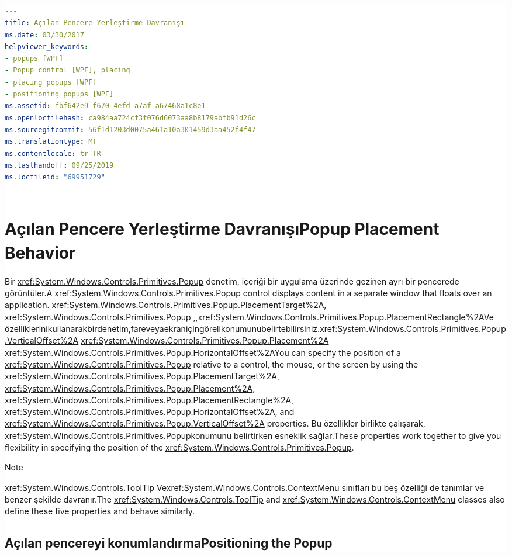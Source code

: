 ```yaml
---
title: Açılan Pencere Yerleştirme Davranışı
ms.date: 03/30/2017
helpviewer_keywords:
- popups [WPF]
- Popup control [WPF], placing
- placing popups [WPF]
- positioning popups [WPF]
ms.assetid: fbf642e9-f670-4efd-a7af-a67468a1c8e1
ms.openlocfilehash: ca984aa724cf3f076d6073aa8b8179abfb91d26c
ms.sourcegitcommit: 56f1d1203d0075a461a10a301459d3aa452f4f47
ms.translationtype: MT
ms.contentlocale: tr-TR
ms.lasthandoff: 09/25/2019
ms.locfileid: "69951729"
---
```

# <a name="popup-placement-behavior"></a><span data-ttu-id="f1805-102">Açılan Pencere Yerleştirme Davranışı</span><span class="sxs-lookup"><span data-stu-id="f1805-102">Popup Placement Behavior</span></span>
<span data-ttu-id="f1805-103">Bir <xref:System.Windows.Controls.Primitives.Popup> denetim, içeriği bir uygulama üzerinde gezinen ayrı bir pencerede görüntüler.</span><span class="sxs-lookup"><span data-stu-id="f1805-103">A <xref:System.Windows.Controls.Primitives.Popup> control displays content in a separate window that floats over an application.</span></span> <span data-ttu-id="f1805-104"><xref:System.Windows.Controls.Primitives.Popup.PlacementTarget%2A>, <xref:System.Windows.Controls.Primitives.Popup> ,,<xref:System.Windows.Controls.Primitives.Popup.PlacementRectangle%2A>Ve özelliklerinikullanarakbirdenetim,fareveyaekraniçingörelikonumunubelirtebilirsiniz.<xref:System.Windows.Controls.Primitives.Popup.VerticalOffset%2A> <xref:System.Windows.Controls.Primitives.Popup.Placement%2A> <xref:System.Windows.Controls.Primitives.Popup.HorizontalOffset%2A></span><span class="sxs-lookup"><span data-stu-id="f1805-104">You can specify the position of a <xref:System.Windows.Controls.Primitives.Popup> relative to a control, the mouse, or the screen by using the <xref:System.Windows.Controls.Primitives.Popup.PlacementTarget%2A>, <xref:System.Windows.Controls.Primitives.Popup.Placement%2A>, <xref:System.Windows.Controls.Primitives.Popup.PlacementRectangle%2A>, <xref:System.Windows.Controls.Primitives.Popup.HorizontalOffset%2A>, and <xref:System.Windows.Controls.Primitives.Popup.VerticalOffset%2A> properties.</span></span>  <span data-ttu-id="f1805-105">Bu özellikler birlikte çalışarak, <xref:System.Windows.Controls.Primitives.Popup>konumunu belirtirken esneklik sağlar.</span><span class="sxs-lookup"><span data-stu-id="f1805-105">These properties work together to give you flexibility in specifying the position of the <xref:System.Windows.Controls.Primitives.Popup>.</span></span>  
  
> [!NOTE]
> <span data-ttu-id="f1805-106"><xref:System.Windows.Controls.ToolTip> Ve<xref:System.Windows.Controls.ContextMenu> sınıfları bu beş özelliği de tanımlar ve benzer şekilde davranır.</span><span class="sxs-lookup"><span data-stu-id="f1805-106">The <xref:System.Windows.Controls.ToolTip> and <xref:System.Windows.Controls.ContextMenu> classes also define these five properties and behave similarly.</span></span>  

<a name="Positioning"></a>   
## <a name="positioning-the-popup"></a><span data-ttu-id="f1805-107">Açılan pencereyi konumlandırma</span><span class="sxs-lookup"><span data-stu-id="f1805-107">Positioning the Popup</span></span>  